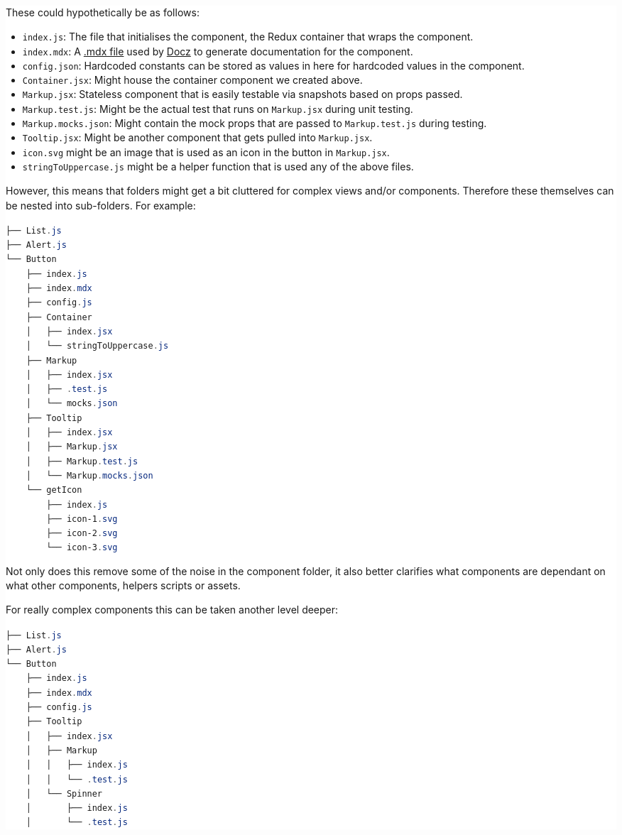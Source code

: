 These could hypothetically be as follows:
- `index.js`: The file that initialises the component, the Redux container that wraps the component.
- `index.mdx`: A [.mdx file](https://mdxjs.com/) used by [Docz](https://docz.site) to generate documentation for the component.
- `config.json`: Hardcoded constants can be stored as values in here for hardcoded values in the component.
- `Container.jsx`: Might house the container component we created above.
- `Markup.jsx`: Stateless component that is easily testable via snapshots based on props passed.
- `Markup.test.js`: Might be the actual test that runs on `Markup.jsx` during unit testing.
- `Markup.mocks.json`: Might contain the mock props that are passed to `Markup.test.js` during testing.
- `Tooltip.jsx`: Might be another component that gets pulled into `Markup.jsx`.
- `icon.svg` might be an image that is used as an icon in the button in `Markup.jsx`.
- `stringToUppercase.js` might be a helper function that is used any of the above files.

However, this means that folders might get a bit cluttered for complex views and/or components. Therefore these themselves can be nested into sub-folders. For example:

```powershell
├── List.js
├── Alert.js
└── Button
    ├── index.js
    ├── index.mdx
    ├── config.js
    ├── Container
    │   ├── index.jsx
    │   └── stringToUppercase.js
    ├── Markup
    │   ├── index.jsx
    │   ├── .test.js
    │   └── mocks.json
    ├── Tooltip
    │   ├── index.jsx
    │   ├── Markup.jsx
    │   ├── Markup.test.js
    │   └── Markup.mocks.json
    └── getIcon
        ├── index.js
        ├── icon-1.svg
        ├── icon-2.svg
        └── icon-3.svg

```

Not only does this remove some of the noise in the component folder, it also better clarifies what components are dependant on what other components, helpers scripts or assets.

For really complex components this can be taken another level deeper:


```powershell
├── List.js
├── Alert.js
└── Button
    ├── index.js
    ├── index.mdx
    ├── config.js
    ├── Tooltip
    │   ├── index.jsx
    │   ├── Markup
    │   │   ├── index.js
    │   │   └── .test.js
    │   └── Spinner
    │       ├── index.js
    │       └── .test.js
```